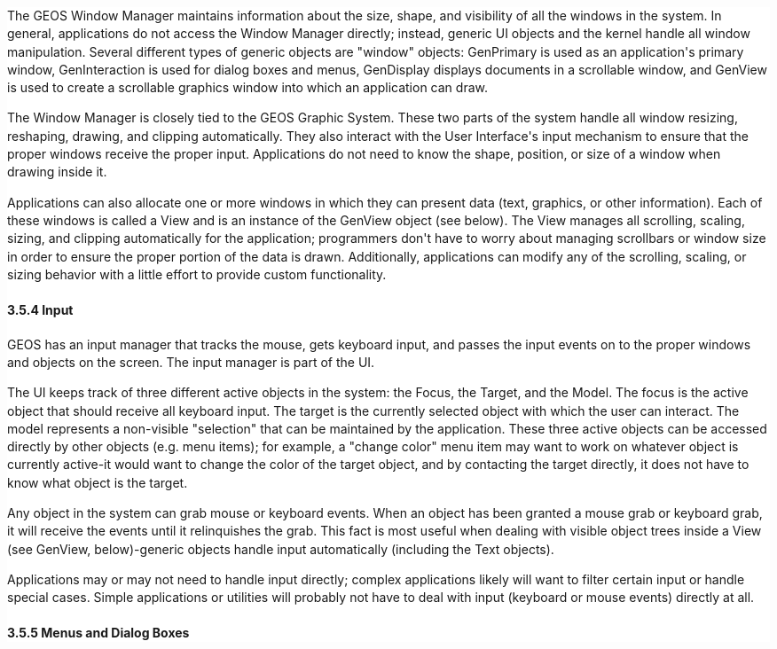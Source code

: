 The GEOS Window Manager maintains information about the size, shape, 
and visibility of all the windows in the system. In general, applications do not 
access the Window Manager directly; instead, generic UI objects and the 
kernel handle all window manipulation. Several different types of generic 
objects are "window" objects: GenPrimary is used as an application's primary 
window, GenInteraction is used for dialog boxes and menus, GenDisplay 
displays documents in a scrollable window, and GenView is used to create a 
scrollable graphics window into which an application can draw.

The Window Manager is closely tied to the GEOS Graphic System. These two 
parts of the system handle all window resizing, reshaping, drawing, and 
clipping automatically. They also interact with the User Interface's input 
mechanism to ensure that the proper windows receive the proper input. 
Applications do not need to know the shape, position, or size of a window 
when drawing inside it.

Applications can also allocate one or more windows in which they can present 
data (text, graphics, or other information). Each of these windows is called a 
View and is an instance of the GenView object (see below). The View manages 
all scrolling, scaling, sizing, and clipping automatically for the application; 
programmers don't have to worry about managing scrollbars or window size 
in order to ensure the proper portion of the data is drawn. Additionally, 
applications can modify any of the scrolling, scaling, or sizing behavior with 
a little effort to provide custom functionality.

#### 3.5.4 Input

GEOS has an input manager that tracks the mouse, gets keyboard input, and 
passes the input events on to the proper windows and objects on the screen. 
The input manager is part of the UI.

The UI keeps track of three different active objects in the system: the Focus, 
the Target, and the Model. The focus is the active object that should receive 
all keyboard input. The target is the currently selected object with which the 
user can interact. The model represents a non-visible "selection" that can be 
maintained by the application. These three active objects can be accessed 
directly by other objects (e.g. menu items); for example, a "change color" 
menu item may want to work on whatever object is currently active-it 
would want to change the color of the target object, and by contacting the 
target directly, it does not have to know what object is the target.

Any object in the system can grab mouse or keyboard events. When an object 
has been granted a mouse grab or keyboard grab, it will receive the events 
until it relinquishes the grab. This fact is most useful when dealing with 
visible object trees inside a View (see GenView, below)-generic objects 
handle input automatically (including the Text objects).

Applications may or may not need to handle input directly; complex 
applications likely will want to filter certain input or handle special cases. 
Simple applications or utilities will probably not have to deal with input 
(keyboard or mouse events) directly at all.

#### 3.5.5 Menus and Dialog Boxes
